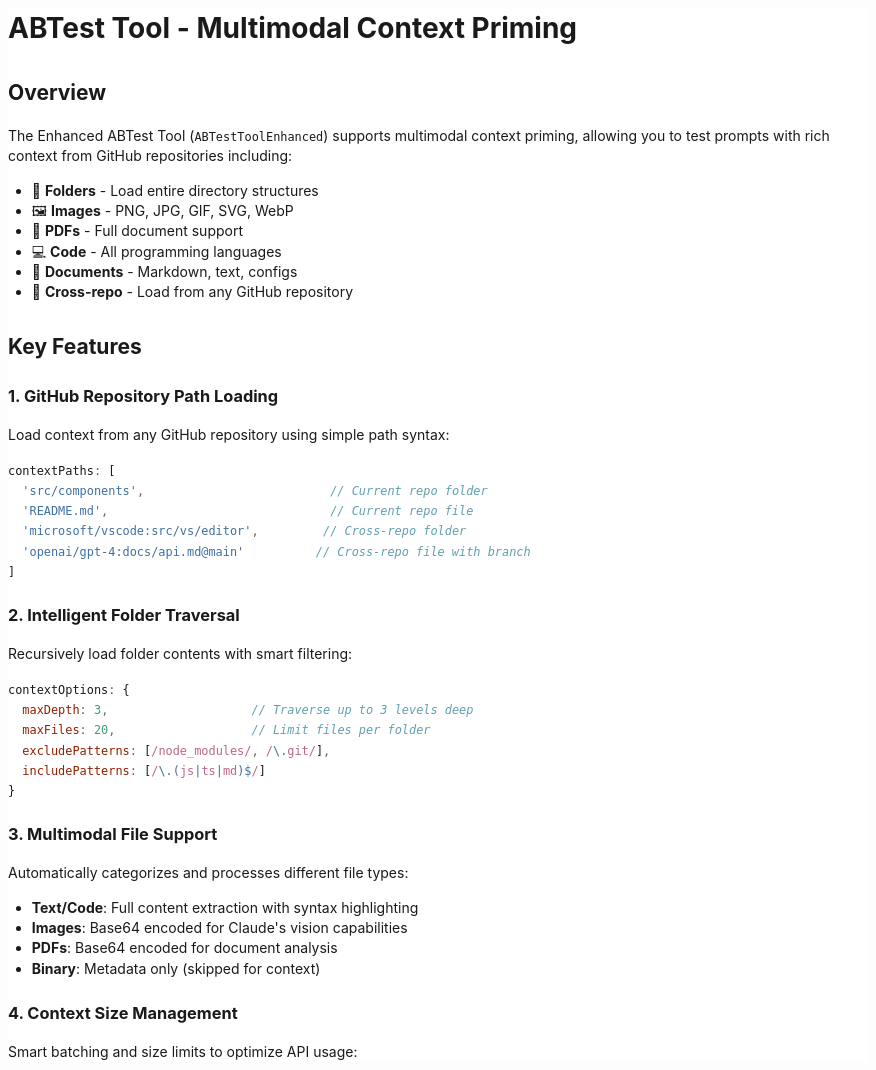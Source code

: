 # ABTest Tool - Multimodal Context Priming

## Overview

The Enhanced ABTest Tool (`ABTestToolEnhanced`) supports multimodal context priming, allowing you to test prompts with rich context from GitHub repositories including:

- 📁 **Folders** - Load entire directory structures
- 🖼️ **Images** - PNG, JPG, GIF, SVG, WebP
- 📄 **PDFs** - Full document support
- 💻 **Code** - All programming languages
- 📝 **Documents** - Markdown, text, configs
- 🔄 **Cross-repo** - Load from any GitHub repository

## Key Features

### 1. GitHub Repository Path Loading
Load context from any GitHub repository using simple path syntax:

```javascript
contextPaths: [
  'src/components',                          // Current repo folder
  'README.md',                               // Current repo file
  'microsoft/vscode:src/vs/editor',         // Cross-repo folder
  'openai/gpt-4:docs/api.md@main'          // Cross-repo file with branch
]
```

### 2. Intelligent Folder Traversal
Recursively load folder contents with smart filtering:

```javascript
contextOptions: {
  maxDepth: 3,                    // Traverse up to 3 levels deep
  maxFiles: 20,                   // Limit files per folder
  excludePatterns: [/node_modules/, /\.git/],
  includePatterns: [/\.(js|ts|md)$/]
}
```

### 3. Multimodal File Support
Automatically categorizes and processes different file types:

- **Text/Code**: Full content extraction with syntax highlighting
- **Images**: Base64 encoded for Claude's vision capabilities
- **PDFs**: Base64 encoded for document analysis
- **Binary**: Metadata only (skipped for context)

### 4. Context Size Management
Smart batching and size limits to optimize API usage:
